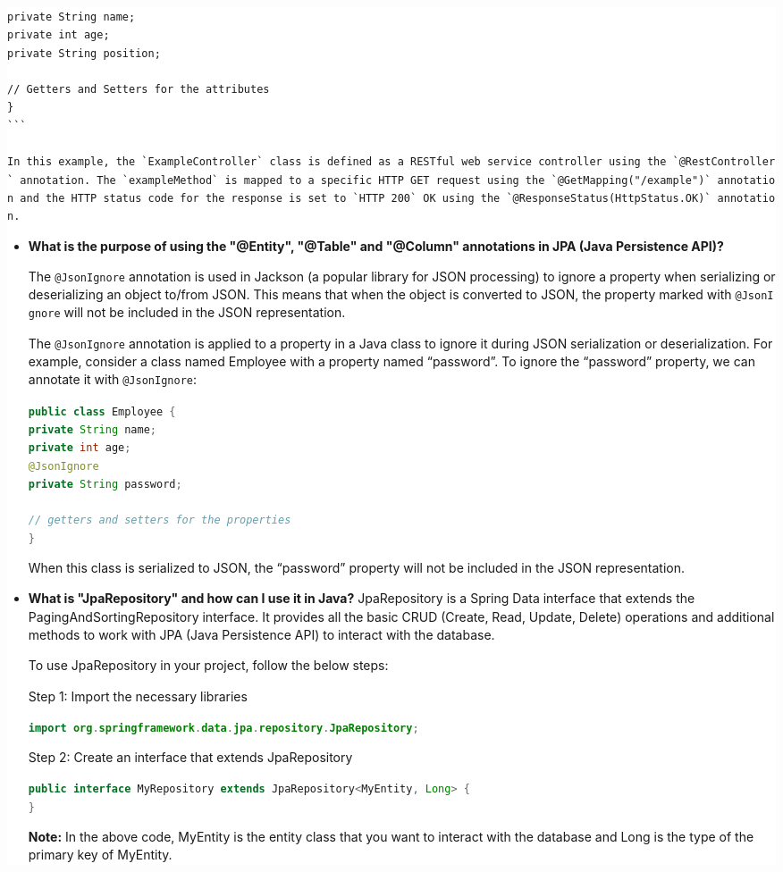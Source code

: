     private String name;
    private int age;
    private String position;

    // Getters and Setters for the attributes
    }
    ```

    In this example, the `ExampleController` class is defined as a RESTful web service controller using the `@RestController` annotation. The `exampleMethod` is mapped to a specific HTTP GET request using the `@GetMapping("/example")` annotation and the HTTP status code for the response is set to `HTTP 200` OK using the `@ResponseStatus(HttpStatus.OK)` annotation.

- **What is the purpose of using the "@Entity", "@Table" and "@Column" annotations in JPA (Java Persistence API)?**

    The `@JsonIgnore` annotation is used in Jackson (a popular library for JSON processing) to ignore a property when serializing or deserializing an object to/from JSON. This means that when the object is converted to JSON, the property marked with `@JsonIgnore` will not be included in the JSON representation.

    The `@JsonIgnore` annotation is applied to a property in a Java class to ignore it during JSON serialization or deserialization. For example, consider a class named Employee with a property named “password”. To ignore the “password” property, we can annotate it with `@JsonIgnore`:

    ```java
    public class Employee {
    private String name;
    private int age;
    @JsonIgnore
    private String password;

    // getters and setters for the properties
    }
    ```

    When this class is serialized to JSON, the “password” property will not be included in the JSON representation.

- **What is "JpaRepository" and how can I use it in Java?**
    JpaRepository is a Spring Data interface that extends the PagingAndSortingRepository interface. It provides all the basic CRUD (Create, Read, Update, Delete) operations and additional methods to work with JPA (Java Persistence API) to interact with the database.

    To use JpaRepository in your project, follow the below steps:

    Step 1: Import the necessary libraries

    ```java
    import org.springframework.data.jpa.repository.JpaRepository;
    ```
    Step 2: Create an interface that extends JpaRepository
    ```java
    public interface MyRepository extends JpaRepository<MyEntity, Long> {
    }
    ```
    **Note:** In the above code, MyEntity is the entity class that you want to interact with the database and Long is the type of the primary key of MyEntity.

